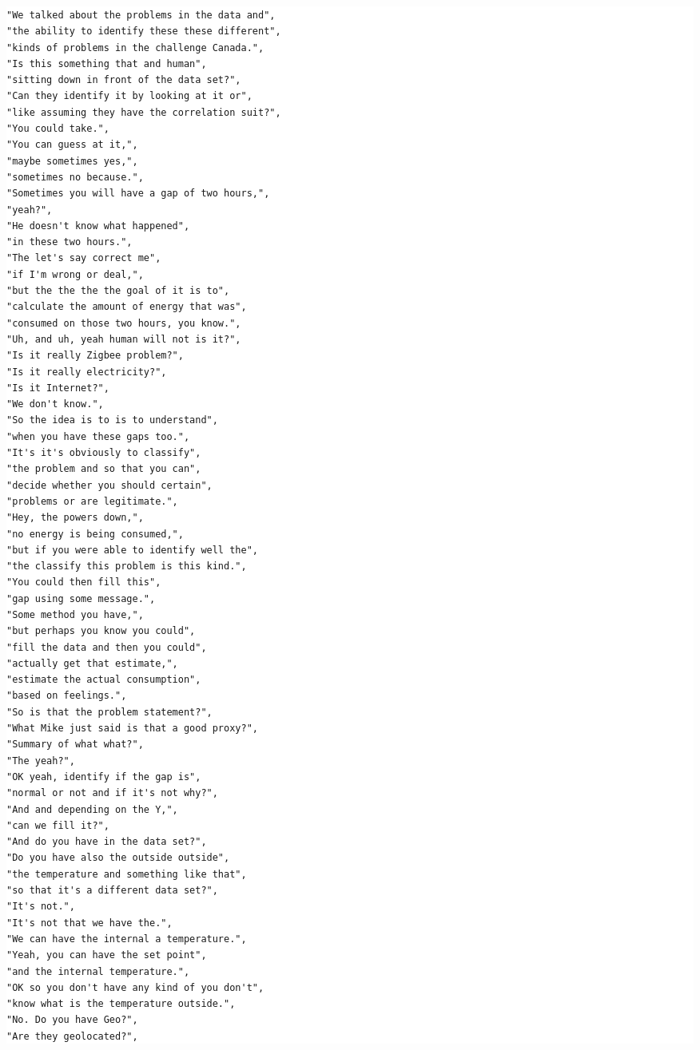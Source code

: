     "We talked about the problems in the data and",
    "the ability to identify these these different",
    "kinds of problems in the challenge Canada.",
    "Is this something that and human",
    "sitting down in front of the data set?",
    "Can they identify it by looking at it or",
    "like assuming they have the correlation suit?",
    "You could take.",
    "You can guess at it,",
    "maybe sometimes yes,",
    "sometimes no because.",
    "Sometimes you will have a gap of two hours,",
    "yeah?",
    "He doesn't know what happened",
    "in these two hours.",
    "The let's say correct me",
    "if I'm wrong or deal,",
    "but the the the the goal of it is to",
    "calculate the amount of energy that was",
    "consumed on those two hours, you know.",
    "Uh, and uh, yeah human will not is it?",
    "Is it really Zigbee problem?",
    "Is it really electricity?",
    "Is it Internet?",
    "We don't know.",
    "So the idea is to is to understand",
    "when you have these gaps too.",
    "It's it's obviously to classify",
    "the problem and so that you can",
    "decide whether you should certain",
    "problems or are legitimate.",
    "Hey, the powers down,",
    "no energy is being consumed,",
    "but if you were able to identify well the",
    "the classify this problem is this kind.",
    "You could then fill this",
    "gap using some message.",
    "Some method you have,",
    "but perhaps you know you could",
    "fill the data and then you could",
    "actually get that estimate,",
    "estimate the actual consumption",
    "based on feelings.",
    "So is that the problem statement?",
    "What Mike just said is that a good proxy?",
    "Summary of what what?",
    "The yeah?",
    "OK yeah, identify if the gap is",
    "normal or not and if it's not why?",
    "And and depending on the Y,",
    "can we fill it?",
    "And do you have in the data set?",
    "Do you have also the outside outside",
    "the temperature and something like that",
    "so that it's a different data set?",
    "It's not.",
    "It's not that we have the.",
    "We can have the internal a temperature.",
    "Yeah, you can have the set point",
    "and the internal temperature.",
    "OK so you don't have any kind of you don't",
    "know what is the temperature outside.",
    "No. Do you have Geo?",
    "Are they geolocated?",